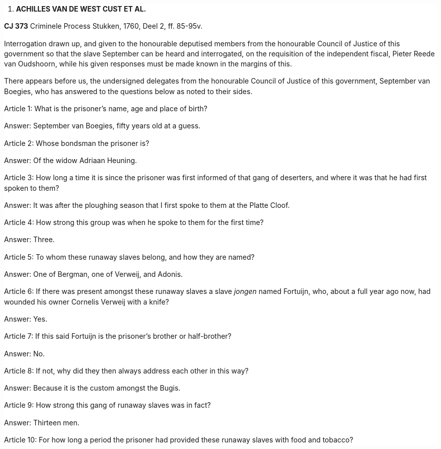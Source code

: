 1.  **ACHILLES VAN DE WEST CUST ET AL.**

**CJ 373** Criminele Process Stukken, 1760, Deel 2, ff. 85-95v.

Interrogation drawn up, and given to the honourable deputised members
from the honourable Council of Justice of this government so that the
slave September can be heard and interrogated, on the requisition of the
independent fiscal, Pieter Reede van Oudshoorn, while his given
responses must be made known in the margins of this.

There appears before us, the undersigned delegates from the honourable
Council of Justice of this government, September van Boegies, who has
answered to the questions below as noted to their sides.

Article 1: What is the prisoner’s name, age and place of birth?

Answer: September van Boegies, fifty years old at a guess.

Article 2: Whose bondsman the prisoner is?

Answer: Of the widow Adriaan Heuning.

Article 3: How long a time it is since the prisoner was first informed
of that gang of deserters, and where it was that he had first spoken to
them?

Answer: It was after the ploughing season that I first spoke to them at
the Platte Cloof.

Article 4: How strong this group was when he spoke to them for the first
time?

Answer: Three.

Article 5: To whom these runaway slaves belong, and how they are named?

Answer: One of Bergman, one of Verweij, and Adonis.

Article 6: If there was present amongst these runaway slaves a slave
*jongen* named Fortuijn, who, about a full year ago now, had wounded his
owner Cornelis Verweij with a knife?

Answer: Yes.

Article 7: If this said Fortuijn is the prisoner’s brother or
half-brother?

Answer: No.

Article 8: If not, why did they then always address each other in this
way?

Answer: Because it is the custom amongst the Bugis.

Article 9: How strong this gang of runaway slaves was in fact?

Answer: Thirteen men.

Article 10: For how long a period the prisoner had provided these
runaway slaves with food and tobacco?
